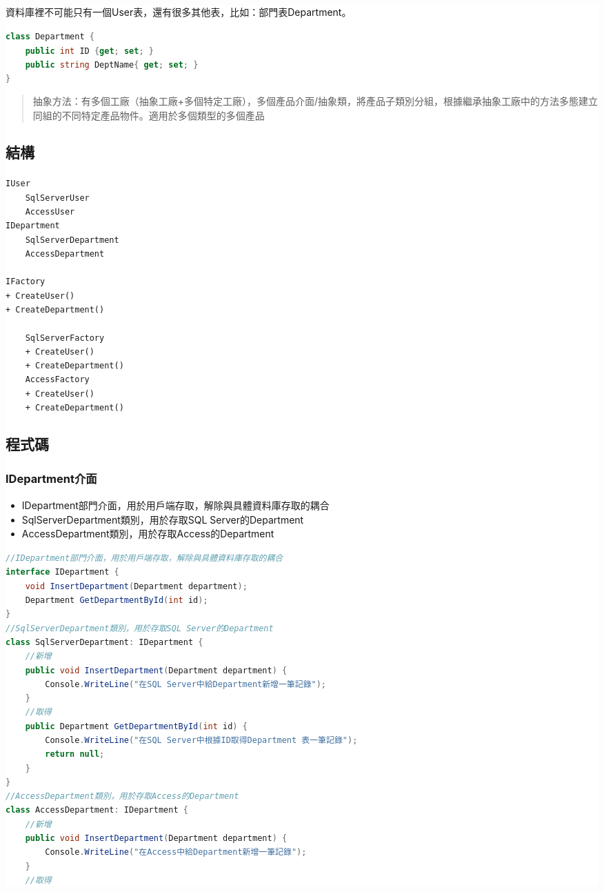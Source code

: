 資料庫裡不可能只有一個User表，還有很多其他表，比如：部門表Department。

```c#
class Department {
    public int ID {get; set; }
    public string DeptName{ get; set; }
}
```

> 抽象方法：有多個工廠（抽象工廠+多個特定工廠），多個產品介面/抽象類，將產品子類別分組，根據繼承抽象工廠中的方法多態建立同組的不同特定產品物件。適用於多個類型的多個產品

## 結構

```
IUser
    SqlServerUser
    AccessUser
IDepartment
    SqlServerDepartment
    AccessDepartment

IFactory
+ CreateUser()
+ CreateDepartment()

    SqlServerFactory
    + CreateUser()
    + CreateDepartment()
    AccessFactory
    + CreateUser()
    + CreateDepartment()
```

## 程式碼
### IDepartment介面

- IDepartment部門介面，用於用戶端存取，解除與具體資料庫存取的耦合
- SqlServerDepartment類別，用於存取SQL Server的Department
- AccessDepartment類別，用於存取Access的Department

```c#
//IDepartment部門介面，用於用戶端存取，解除與具體資料庫存取的耦合
interface IDepartment {
    void InsertDepartment(Department department);
    Department GetDepartmentById(int id);
}
//SqlServerDepartment類別，用於存取SQL Server的Department
class SqlServerDepartment: IDepartment {
    //新增
    public void InsertDepartment(Department department) {
        Console.WriteLine("在SQL Server中給Department新增一筆記錄");
    }
    //取得
    public Department GetDepartmentById(int id) {
        Console.WriteLine("在SQL Server中根據ID取得Department 表一筆記錄");
        return null;
    }
}
//AccessDepartment類別，用於存取Access的Department
class AccessDepartment: IDepartment {
    //新增
    public void InsertDepartment(Department department) {
        Console.WriteLine("在Access中給Department新增一筆記錄");
    }
    //取得
```